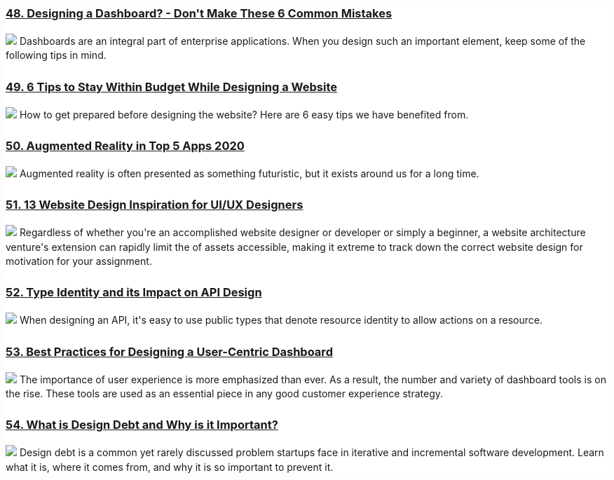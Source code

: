 ### [48. Designing a Dashboard? - Don't Make These 6 Common Mistakes](https://hackernoon.com/designing-a-dashboard-dont-make-these-6-common-mistakes-e42c33xq)
![](https://cdn.hackernoon.com/images/9dTjjQ6V6jbAsn0tj0tfIh303o73-r82332mk.jpeg)
Dashboards are an integral part of enterprise applications. When you design such an important element, keep some of the following tips in mind.

### [49. 6 Tips to Stay Within Budget While Designing a Website](https://hackernoon.com/6-tips-to-stay-within-budget-while-designing-a-website)
![](https://cdn.hackernoon.com/images/Q6vQAZdVuOfn659yMKmiVw76yzw2-s293jw3.jpeg)
How to get prepared before designing the website? Here are 6 easy tips we have benefited from.

### [50. Augmented Reality in Top 5 Apps 2020](https://hackernoon.com/augmented-reality-in-top-5-apps-2020-5v5b36kq)
![](https://cdn.hackernoon.com/drafts/j2bn36u1.png)
Augmented reality is often presented as something futuristic, but it exists around us for a long time.

### [51. 13 Website Design Inspiration for UI/UX Designers](https://hackernoon.com/13-ultimate-uiux-website-inspiration-for-designers-and-developers)
![](https://cdn.hackernoon.com/images/RX8xMnl8Q5fsB6oGTIzeeX6BLfh1-ft037z2.jpeg)
Regardless of whether you're an accomplished website designer or developer or simply a beginner, a website architecture venture's extension can rapidly limit the of assets accessible, making it extreme to track down the correct website design for motivation for your assignment.

### [52. Type Identity and its Impact on API Design](https://hackernoon.com/type-identity-and-its-impact-on-api-design-m33e34a0)
![](https://cdn.hackernoon.com/images/3clEbEbU7aSPBeN2oGC30ZUMf8D2-677c31x7.jpeg)
When designing an API, it's easy to use public types that denote resource identity to allow actions on a resource. 

### [53. Best Practices for Designing a User-Centric Dashboard](https://hackernoon.com/best-practices-for-designing-a-user-centric-dashboard-ubqb32au)
![](https://cdn.hackernoon.com/drafts/nh6h3y0x.png)
The importance of user experience is more emphasized than ever. As a result, the number and variety of dashboard tools is on the rise. These tools are used as an essential piece in any good customer experience strategy.

### [54. What is Design Debt and Why is it Important?](https://hackernoon.com/what-is-design-debt-and-why-is-it-important-d12y3wnw)
![](https://firebasestorage.googleapis.com/v0/b/hackernoon-app.appspot.com/o/images%2FRRvoMy9wtWMjYgcYvHm1xfYVMkq1-w4q3tzp.jpeg?alt=media&token=19017aa9-0a91-4b04-b118-efe61284a42d)
Design debt is a common yet rarely discussed problem startups face in iterative and incremental software development. Learn what it is, where it comes from, and why it is so important to prevent it.
